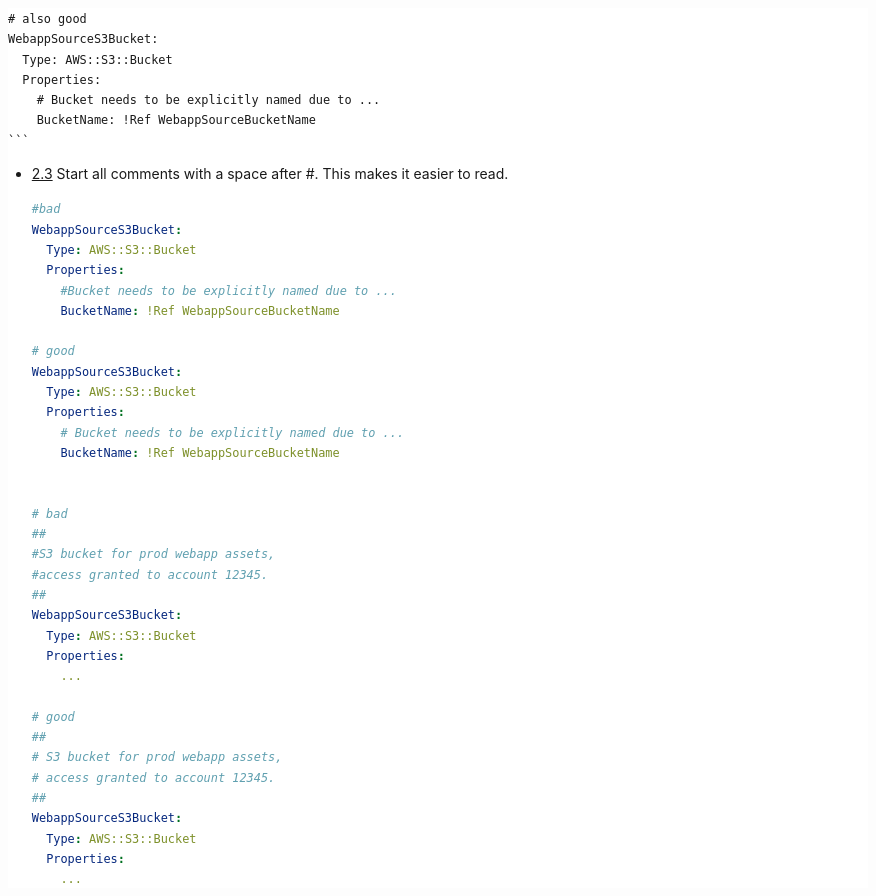     # also good
    WebappSourceS3Bucket:
      Type: AWS::S3::Bucket
      Properties:
        # Bucket needs to be explicitly named due to ...
        BucketName: !Ref WebappSourceBucketName
    ```

  <a name="comments--space"></a><a name="2.3"></a>
  - [2.3](#comments--space) Start all comments with a space after #. This makes it easier to read.

    ```yaml
    #bad
    WebappSourceS3Bucket:
      Type: AWS::S3::Bucket
      Properties:
        #Bucket needs to be explicitly named due to ...
        BucketName: !Ref WebappSourceBucketName

    # good
    WebappSourceS3Bucket:
      Type: AWS::S3::Bucket
      Properties:
        # Bucket needs to be explicitly named due to ...
        BucketName: !Ref WebappSourceBucketName


    # bad
    ##
    #S3 bucket for prod webapp assets,
    #access granted to account 12345.
    ##
    WebappSourceS3Bucket:
      Type: AWS::S3::Bucket
      Properties:
        ...

    # good
    ##
    # S3 bucket for prod webapp assets,
    # access granted to account 12345.
    ##
    WebappSourceS3Bucket:
      Type: AWS::S3::Bucket
      Properties:
        ...
